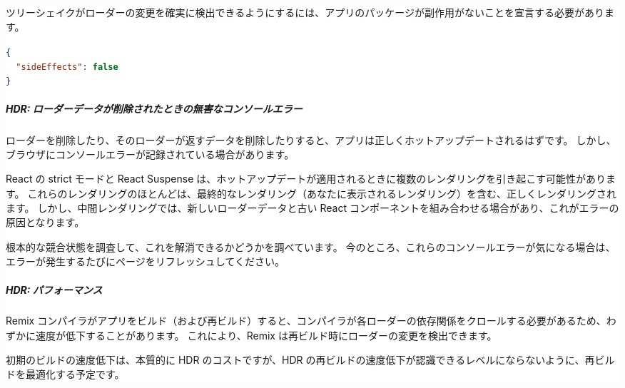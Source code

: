 ツリーシェイクがローダーの変更を確実に検出できるようにするには、アプリのパッケージが副作用がないことを宣言する必要があります。

```json filename=package.json
{
  "sideEffects": false
}
```

##### HDR: ローダーデータが削除されたときの無害なコンソールエラー

ローダーを削除したり、そのローダーが返すデータを削除したりすると、アプリは正しくホットアップデートされるはずです。
しかし、ブラウザにコンソールエラーが記録されている場合があります。

React の strict モードと React Suspense は、ホットアップデートが適用されるときに複数のレンダリングを引き起こす可能性があります。
これらのレンダリングのほとんどは、最終的なレンダリング（あなたに表示されるレンダリング）を含む、正しくレンダリングされます。
しかし、中間レンダリングでは、新しいローダーデータと古い React コンポーネントを組み合わせる場合があり、これがエラーの原因となります。

根本的な競合状態を調査して、これを解消できるかどうかを調べています。
今のところ、これらのコンソールエラーが気になる場合は、エラーが発生するたびにページをリフレッシュしてください。

##### HDR: パフォーマンス

Remix コンパイラがアプリをビルド（および再ビルド）すると、コンパイラが各ローダーの依存関係をクロールする必要があるため、わずかに速度が低下することがあります。
これにより、Remix は再ビルド時にローダーの変更を検出できます。

初期のビルドの速度低下は、本質的に HDR のコストですが、HDR の再ビルドの速度低下が認識できるレベルにならないように、再ビルドを最適化する予定です。

[hmr_and_hdr]: https://www.youtube.com/watch?v=2c2OeqOX72s
[mental_model]: https://www.youtube.com/watch?v=zTrjaUt9hLo
[migrating]: https://www.youtube.com/watch?v=6jTL8GGbIuc
[legendary_dx]: https://www.youtube.com/watch?v=79M4vYZi-po
[loader]: ../route/loader
[fetch]: https://developer.mozilla.org/en-US/docs/Web/API/Fetch_API
[watch_paths]: ../file-conventions/remix-config#watchpaths
[react_keys]: https://react.dev/learn/rendering-lists#why-does-react-need-keys
[use_loader_data]: ../hooks/use-loader-data
[react_refresh]: https://github.com/facebook/react/tree/main/packages/react-refresh
[msw]: https://mswjs.io
[path_imports]: https://mui.com/material-ui/guides/minimizing-bundle-size/#option-one-use-path-imports
[bundle_analysis]: ../guides/performance
[manual_mode]: ../guides/manual-mode
[hmr]: ../discussion/hot-module-replacement
[remix-vite]: ../guides/vite
[classic-remix-compiler]: ../guides/vite#classic-remix-compiler-vs-remix-vite



